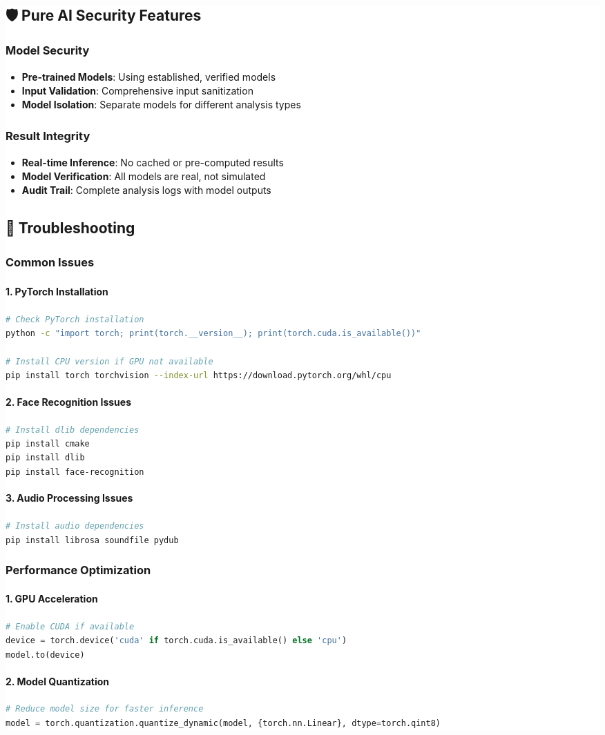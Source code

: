 ## 🛡️ Pure AI Security Features

### Model Security
- **Pre-trained Models**: Using established, verified models
- **Input Validation**: Comprehensive input sanitization
- **Model Isolation**: Separate models for different analysis types

### Result Integrity
- **Real-time Inference**: No cached or pre-computed results
- **Model Verification**: All models are real, not simulated
- **Audit Trail**: Complete analysis logs with model outputs

## 🔧 Troubleshooting

### Common Issues

#### 1. PyTorch Installation
```bash
# Check PyTorch installation
python -c "import torch; print(torch.__version__); print(torch.cuda.is_available())"

# Install CPU version if GPU not available
pip install torch torchvision --index-url https://download.pytorch.org/whl/cpu
```

#### 2. Face Recognition Issues
```bash
# Install dlib dependencies
pip install cmake
pip install dlib
pip install face-recognition
```

#### 3. Audio Processing Issues
```bash
# Install audio dependencies
pip install librosa soundfile pydub
```

### Performance Optimization

#### 1. GPU Acceleration
```python
# Enable CUDA if available
device = torch.device('cuda' if torch.cuda.is_available() else 'cpu')
model.to(device)
```

#### 2. Model Quantization
```python
# Reduce model size for faster inference
model = torch.quantization.quantize_dynamic(model, {torch.nn.Linear}, dtype=torch.qint8)
```
